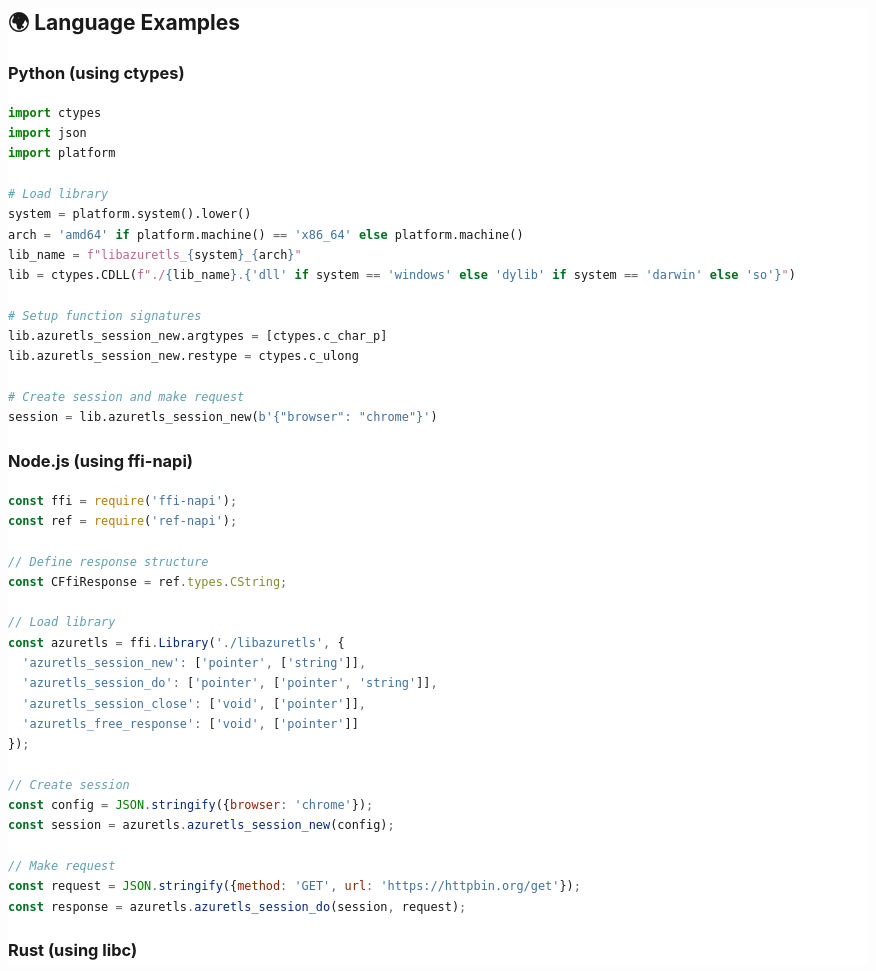 ## 🌍 Language Examples

### Python (using ctypes)

```python
import ctypes
import json
import platform

# Load library
system = platform.system().lower()
arch = 'amd64' if platform.machine() == 'x86_64' else platform.machine()
lib_name = f"libazuretls_{system}_{arch}"
lib = ctypes.CDLL(f"./{lib_name}.{'dll' if system == 'windows' else 'dylib' if system == 'darwin' else 'so'}")

# Setup function signatures
lib.azuretls_session_new.argtypes = [ctypes.c_char_p]
lib.azuretls_session_new.restype = ctypes.c_ulong

# Create session and make request
session = lib.azuretls_session_new(b'{"browser": "chrome"}')
```

### Node.js (using ffi-napi)

```javascript
const ffi = require('ffi-napi');
const ref = require('ref-napi');

// Define response structure
const CFfiResponse = ref.types.CString;

// Load library
const azuretls = ffi.Library('./libazuretls', {
  'azuretls_session_new': ['pointer', ['string']],
  'azuretls_session_do': ['pointer', ['pointer', 'string']],
  'azuretls_session_close': ['void', ['pointer']],
  'azuretls_free_response': ['void', ['pointer']]
});

// Create session
const config = JSON.stringify({browser: 'chrome'});
const session = azuretls.azuretls_session_new(config);

// Make request
const request = JSON.stringify({method: 'GET', url: 'https://httpbin.org/get'});
const response = azuretls.azuretls_session_do(session, request);
```

### Rust (using libc)
